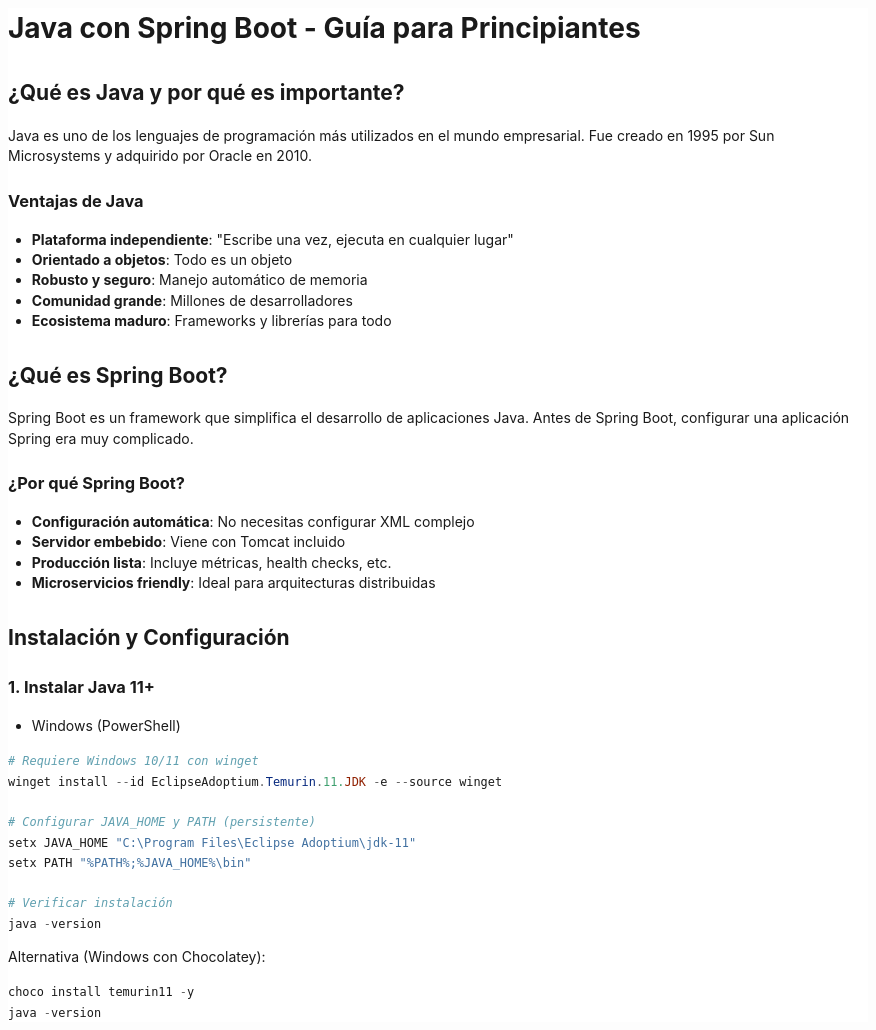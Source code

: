 # Java con Spring Boot - Guía para Principiantes

## ¿Qué es Java y por qué es importante?

Java es uno de los lenguajes de programación más utilizados en el mundo empresarial. Fue creado en 1995 por Sun Microsystems y adquirido por Oracle en 2010.

### Ventajas de Java

- **Plataforma independiente**: "Escribe una vez, ejecuta en cualquier lugar"
- **Orientado a objetos**: Todo es un objeto
- **Robusto y seguro**: Manejo automático de memoria
- **Comunidad grande**: Millones de desarrolladores
- **Ecosistema maduro**: Frameworks y librerías para todo

## ¿Qué es Spring Boot?

Spring Boot es un framework que simplifica el desarrollo de aplicaciones Java. Antes de Spring Boot, configurar una aplicación Spring era muy complicado.

### ¿Por qué Spring Boot?

- **Configuración automática**: No necesitas configurar XML complejo
- **Servidor embebido**: Viene con Tomcat incluido
- **Producción lista**: Incluye métricas, health checks, etc.
- **Microservicios friendly**: Ideal para arquitecturas distribuidas

## Instalación y Configuración

### 1. Instalar Java 11+

- Windows (PowerShell)

```powershell
# Requiere Windows 10/11 con winget
winget install --id EclipseAdoptium.Temurin.11.JDK -e --source winget

# Configurar JAVA_HOME y PATH (persistente)
setx JAVA_HOME "C:\Program Files\Eclipse Adoptium\jdk-11"
setx PATH "%PATH%;%JAVA_HOME%\bin"

# Verificar instalación
java -version
```

Alternativa (Windows con Chocolatey):

```powershell
choco install temurin11 -y
java -version
```
